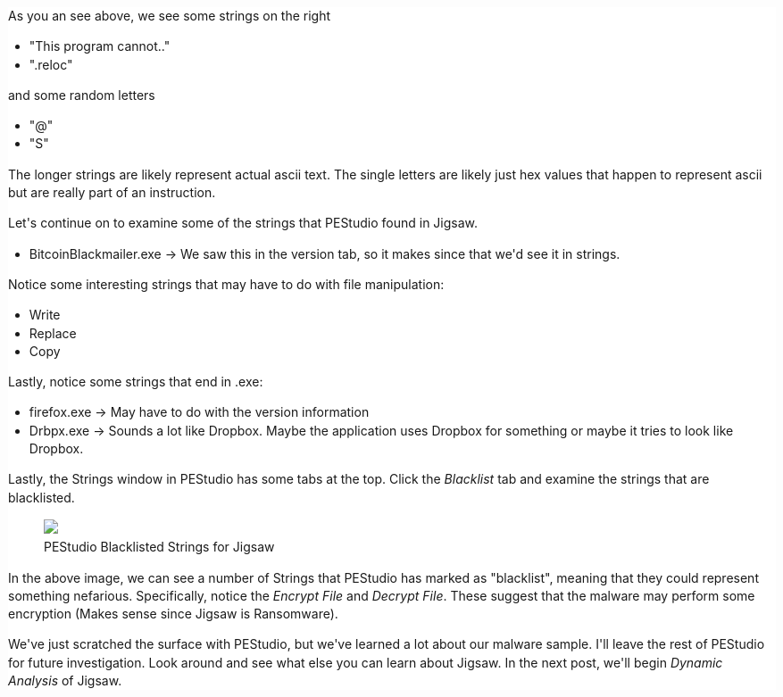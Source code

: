 As you an see above, we see some strings on the right

- "This program cannot.."
- ".reloc"

and some random letters

- "@"
- "S"

The longer strings are likely represent actual ascii text. The single letters are likely just hex values that happen to represent ascii but are really part of an instruction.



Let's continue on to examine some of the strings that PEStudio found in Jigsaw.

- BitcoinBlackmailer.exe -\> We saw this in the version tab, so it makes since that we'd see it in strings.

Notice some interesting strings that may have to do with file manipulation:

- Write
- Replace
- Copy

Lastly, notice some strings that end in .exe:

- firefox.exe -\> May have to do with the version information
- Drbpx.exe -\> Sounds a lot like Dropbox. Maybe the application uses Dropbox for something or maybe it tries to look like Dropbox.


Lastly, the Strings window in PEStudio has some tabs at the top. Click the _Blacklist_ tab and examine the strings that are blacklisted.

<figure class="kg-card kg-image-card kg-card-hascaption"><img src="/content/images/2019/03/Screen-Shot-2019-03-24-at-7.17.57-PM.png" class="kg-image"><figcaption>PEStudio Blacklisted Strings for Jigsaw</figcaption></figure>

In the above image, we can see a number of Strings that PEStudio has marked as "blacklist", meaning that they could represent something nefarious. Specifically, notice the _Encrypt File_ and _Decrypt File_. These suggest that the malware may perform some encryption (Makes sense since Jigsaw is Ransomware).



We've just scratched the surface with PEStudio, but we've learned a lot about our malware sample. I'll leave the rest of PEStudio for future investigation. Look around and see what else you can learn about Jigsaw. In the next post, we'll begin _Dynamic Analysis_ of Jigsaw.


